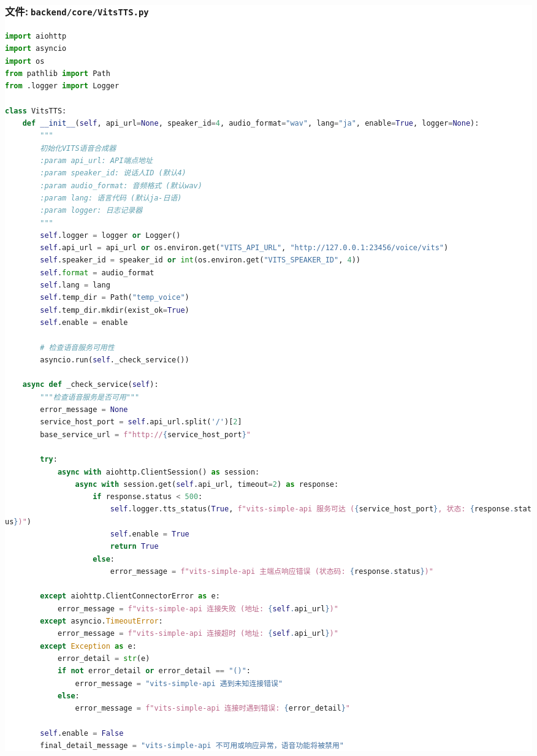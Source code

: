 ### 文件: `backend/core/VitsTTS.py`

```python
import aiohttp
import asyncio
import os
from pathlib import Path
from .logger import Logger

class VitsTTS:
    def __init__(self, api_url=None, speaker_id=4, audio_format="wav", lang="ja", enable=True, logger=None):
        """
        初始化VITS语音合成器
        :param api_url: API端点地址
        :param speaker_id: 说话人ID (默认4)
        :param audio_format: 音频格式 (默认wav)
        :param lang: 语言代码 (默认ja-日语)
        :param logger: 日志记录器
        """
        self.logger = logger or Logger()
        self.api_url = api_url or os.environ.get("VITS_API_URL", "http://127.0.0.1:23456/voice/vits")
        self.speaker_id = speaker_id or int(os.environ.get("VITS_SPEAKER_ID", 4))
        self.format = audio_format
        self.lang = lang
        self.temp_dir = Path("temp_voice")
        self.temp_dir.mkdir(exist_ok=True)
        self.enable = enable
        
        # 检查语音服务可用性
        asyncio.run(self._check_service())

    async def _check_service(self):
        """检查语音服务是否可用"""
        error_message = None
        service_host_port = self.api_url.split('/')[2] 
        base_service_url = f"http://{service_host_port}" 

        try:
            async with aiohttp.ClientSession() as session:
                async with session.get(self.api_url, timeout=2) as response:
                    if response.status < 500: 
                        self.logger.tts_status(True, f"vits-simple-api 服务可达 ({service_host_port}, 状态: {response.status})")
                        self.enable = True
                        return True
                    else:
                        error_message = f"vits-simple-api 主端点响应错误 (状态码: {response.status})"

        except aiohttp.ClientConnectorError as e:
            error_message = f"vits-simple-api 连接失败 (地址: {self.api_url})"
        except asyncio.TimeoutError:
            error_message = f"vits-simple-api 连接超时 (地址: {self.api_url})"
        except Exception as e: 
            error_detail = str(e)
            if not error_detail or error_detail == "()":
                error_message = "vits-simple-api 遇到未知连接错误"
            else:
                error_message = f"vits-simple-api 连接时遇到错误: {error_detail}"
        
        self.enable = False
        final_detail_message = "vits-simple-api 不可用或响应异常，语音功能将被禁用"
```